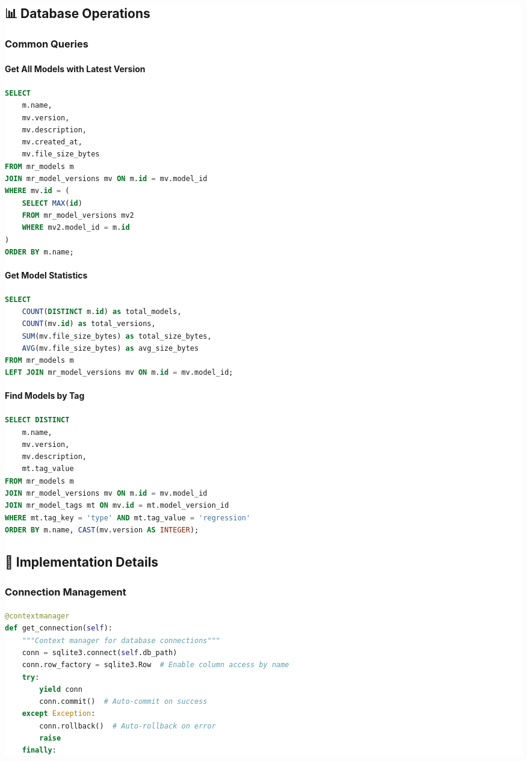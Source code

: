 ## 📊 Database Operations

### Common Queries

#### Get All Models with Latest Version
```sql
SELECT 
    m.name,
    mv.version,
    mv.description,
    mv.created_at,
    mv.file_size_bytes
FROM mr_models m
JOIN mr_model_versions mv ON m.id = mv.model_id
WHERE mv.id = (
    SELECT MAX(id) 
    FROM mr_model_versions mv2 
    WHERE mv2.model_id = m.id
)
ORDER BY m.name;
```

#### Get Model Statistics
```sql
SELECT 
    COUNT(DISTINCT m.id) as total_models,
    COUNT(mv.id) as total_versions,
    SUM(mv.file_size_bytes) as total_size_bytes,
    AVG(mv.file_size_bytes) as avg_size_bytes
FROM mr_models m
LEFT JOIN mr_model_versions mv ON m.id = mv.model_id;
```

#### Find Models by Tag
```sql
SELECT DISTINCT
    m.name,
    mv.version,
    mv.description,
    mt.tag_value
FROM mr_models m
JOIN mr_model_versions mv ON m.id = mv.model_id
JOIN mr_model_tags mt ON mv.id = mt.model_version_id
WHERE mt.tag_key = 'type' AND mt.tag_value = 'regression'
ORDER BY m.name, CAST(mv.version AS INTEGER);
```

## 🚀 Implementation Details

### Connection Management
```python
@contextmanager
def get_connection(self):
    """Context manager for database connections"""
    conn = sqlite3.connect(self.db_path)
    conn.row_factory = sqlite3.Row  # Enable column access by name
    try:
        yield conn
        conn.commit()  # Auto-commit on success
    except Exception:
        conn.rollback()  # Auto-rollback on error
        raise
    finally:
```